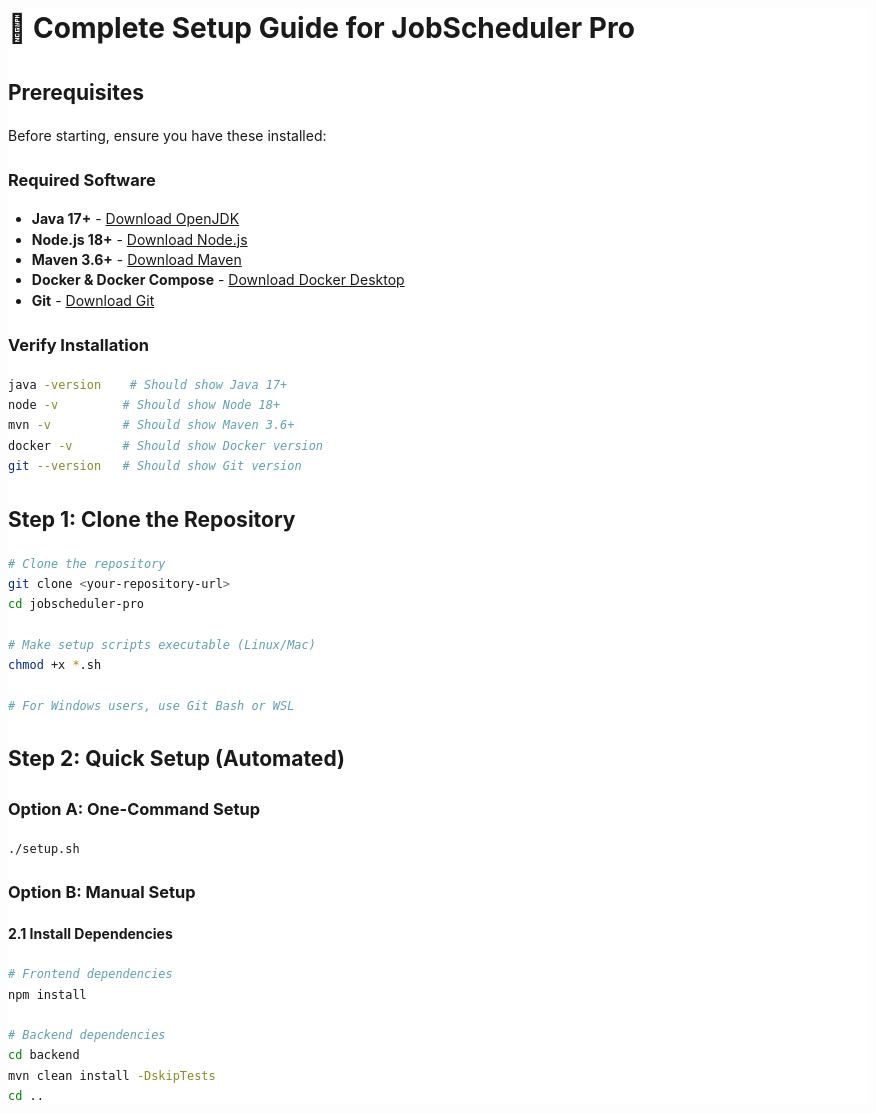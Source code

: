 # 🚀 Complete Setup Guide for JobScheduler Pro

## Prerequisites

Before starting, ensure you have these installed:

### Required Software
- **Java 17+** - [Download OpenJDK](https://adoptium.net/)
- **Node.js 18+** - [Download Node.js](https://nodejs.org/)
- **Maven 3.6+** - [Download Maven](https://maven.apache.org/download.cgi)
- **Docker & Docker Compose** - [Download Docker Desktop](https://www.docker.com/products/docker-desktop/)
- **Git** - [Download Git](https://git-scm.com/downloads)

### Verify Installation
```bash
java -version    # Should show Java 17+
node -v         # Should show Node 18+
mvn -v          # Should show Maven 3.6+
docker -v       # Should show Docker version
git --version   # Should show Git version
```

## Step 1: Clone the Repository

```bash
# Clone the repository
git clone <your-repository-url>
cd jobscheduler-pro

# Make setup scripts executable (Linux/Mac)
chmod +x *.sh

# For Windows users, use Git Bash or WSL
```

## Step 2: Quick Setup (Automated)

### Option A: One-Command Setup
```bash
./setup.sh
```

### Option B: Manual Setup

#### 2.1 Install Dependencies
```bash
# Frontend dependencies
npm install

# Backend dependencies
cd backend
mvn clean install -DskipTests
cd ..
```
